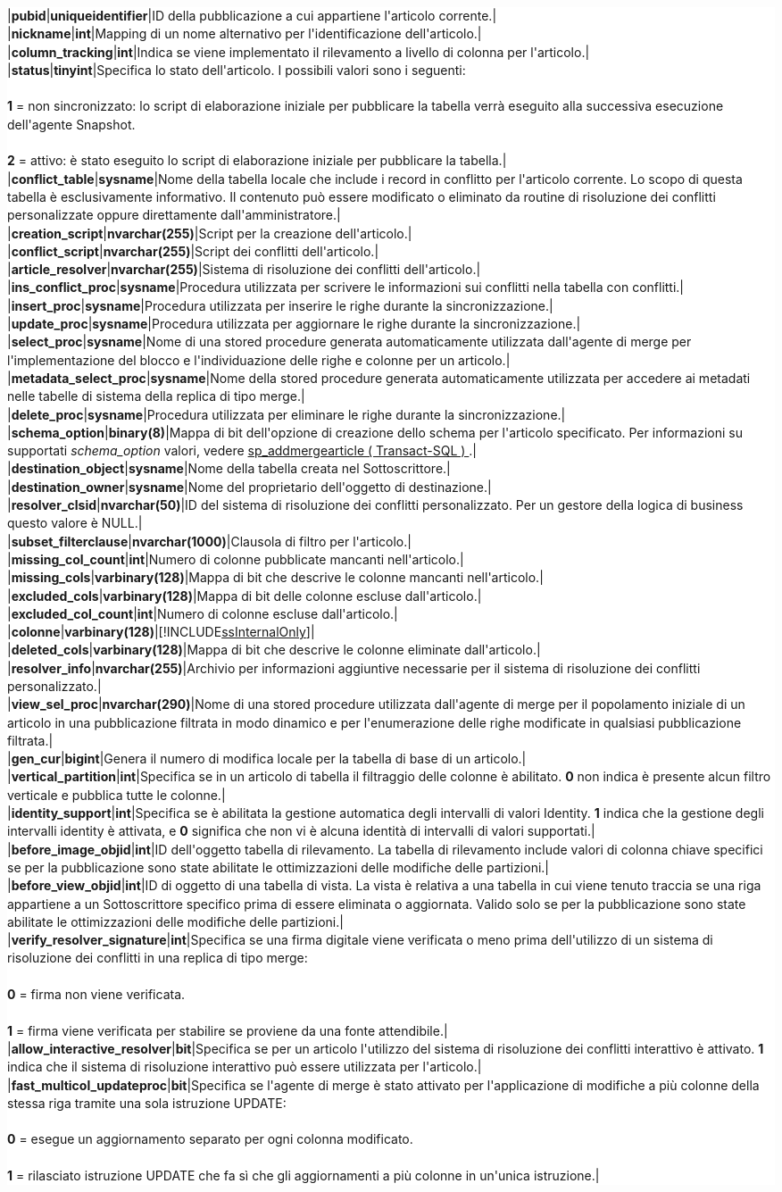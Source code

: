 |**pubid**|**uniqueidentifier**|ID della pubblicazione a cui appartiene l'articolo corrente.|  
|**nickname**|**int**|Mapping di un nome alternativo per l'identificazione dell'articolo.|  
|**column_tracking**|**int**|Indica se viene implementato il rilevamento a livello di colonna per l'articolo.|  
|**status**|**tinyint**|Specifica lo stato dell'articolo. I possibili valori sono i seguenti:<br /><br /> **1** = non sincronizzato: lo script di elaborazione iniziale per pubblicare la tabella verrà eseguito alla successiva esecuzione dell'agente Snapshot.<br /><br /> **2** = attivo: è stato eseguito lo script di elaborazione iniziale per pubblicare la tabella.|  
|**conflict_table**|**sysname**|Nome della tabella locale che include i record in conflitto per l'articolo corrente. Lo scopo di questa tabella è esclusivamente informativo. Il contenuto può essere modificato o eliminato da routine di risoluzione dei conflitti personalizzate oppure direttamente dall'amministratore.|  
|**creation_script**|**nvarchar(255)**|Script per la creazione dell'articolo.|  
|**conflict_script**|**nvarchar(255)**|Script dei conflitti dell'articolo.|  
|**article_resolver**|**nvarchar(255)**|Sistema di risoluzione dei conflitti dell'articolo.|  
|**ins_conflict_proc**|**sysname**|Procedura utilizzata per scrivere le informazioni sui conflitti nella tabella con conflitti.|  
|**insert_proc**|**sysname**|Procedura utilizzata per inserire le righe durante la sincronizzazione.|  
|**update_proc**|**sysname**|Procedura utilizzata per aggiornare le righe durante la sincronizzazione.|  
|**select_proc**|**sysname**|Nome di una stored procedure generata automaticamente utilizzata dall'agente di merge per l'implementazione del blocco e l'individuazione delle righe e colonne per un articolo.|  
|**metadata_select_proc**|**sysname**|Nome della stored procedure generata automaticamente utilizzata per accedere ai metadati nelle tabelle di sistema della replica di tipo merge.|  
|**delete_proc**|**sysname**|Procedura utilizzata per eliminare le righe durante la sincronizzazione.|  
|**schema_option**|**binary(8)**|Mappa di bit dell'opzione di creazione dello schema per l'articolo specificato. Per informazioni su supportati *schema_option* valori, vedere [sp_addmergearticle &#40; Transact-SQL &#41; ](../../relational-databases/system-stored-procedures/sp-addmergearticle-transact-sql.md).|  
|**destination_object**|**sysname**|Nome della tabella creata nel Sottoscrittore.|  
|**destination_owner**|**sysname**|Nome del proprietario dell'oggetto di destinazione.|  
|**resolver_clsid**|**nvarchar(50)**|ID del sistema di risoluzione dei conflitti personalizzato. Per un gestore della logica di business questo valore è NULL.|  
|**subset_filterclause**|**nvarchar(1000)**|Clausola di filtro per l'articolo.|  
|**missing_col_count**|**int**|Numero di colonne pubblicate mancanti nell'articolo.|  
|**missing_cols**|**varbinary(128)**|Mappa di bit che descrive le colonne mancanti nell'articolo.|  
|**excluded_cols**|**varbinary(128)**|Mappa di bit delle colonne escluse dall'articolo.|  
|**excluded_col_count**|**int**|Numero di colonne escluse dall'articolo.|  
|**colonne**|**varbinary(128)**|[!INCLUDE[ssInternalOnly](../../includes/ssinternalonly-md.md)]|  
|**deleted_cols**|**varbinary(128)**|Mappa di bit che descrive le colonne eliminate dall'articolo.|  
|**resolver_info**|**nvarchar(255)**|Archivio per informazioni aggiuntive necessarie per il sistema di risoluzione dei conflitti personalizzato.|  
|**view_sel_proc**|**nvarchar(290)**|Nome di una stored procedure utilizzata dall'agente di merge per il popolamento iniziale di un articolo in una pubblicazione filtrata in modo dinamico e per l'enumerazione delle righe modificate in qualsiasi pubblicazione filtrata.|  
|**gen_cur**|**bigint**|Genera il numero di modifica locale per la tabella di base di un articolo.|  
|**vertical_partition**|**int**|Specifica se in un articolo di tabella il filtraggio delle colonne è abilitato. **0** non indica è presente alcun filtro verticale e pubblica tutte le colonne.|  
|**identity_support**|**int**|Specifica se è abilitata la gestione automatica degli intervalli di valori Identity. **1** indica che la gestione degli intervalli identity è attivata, e **0** significa che non vi è alcuna identità di intervalli di valori supportati.|  
|**before_image_objid**|**int**|ID dell'oggetto tabella di rilevamento. La tabella di rilevamento include valori di colonna chiave specifici se per la pubblicazione sono state abilitate le ottimizzazioni delle modifiche delle partizioni.|  
|**before_view_objid**|**int**|ID di oggetto di una tabella di vista. La vista è relativa a una tabella in cui viene tenuto traccia se una riga appartiene a un Sottoscrittore specifico prima di essere eliminata o aggiornata. Valido solo se per la pubblicazione sono state abilitate le ottimizzazioni delle modifiche delle partizioni.|  
|**verify_resolver_signature**|**int**|Specifica se una firma digitale viene verificata o meno prima dell'utilizzo di un sistema di risoluzione dei conflitti in una replica di tipo merge:<br /><br /> **0** = firma non viene verificata.<br /><br /> **1** = firma viene verificata per stabilire se proviene da una fonte attendibile.|  
|**allow_interactive_resolver**|**bit**|Specifica se per un articolo l'utilizzo del sistema di risoluzione dei conflitti interattivo è attivato. **1** indica che il sistema di risoluzione interattivo può essere utilizzata per l'articolo.|  
|**fast_multicol_updateproc**|**bit**|Specifica se l'agente di merge è stato attivato per l'applicazione di modifiche a più colonne della stessa riga tramite una sola istruzione UPDATE:<br /><br /> **0** = esegue un aggiornamento separato per ogni colonna modificato.<br /><br /> **1** = rilasciato istruzione UPDATE che fa sì che gli aggiornamenti a più colonne in un'unica istruzione.|  